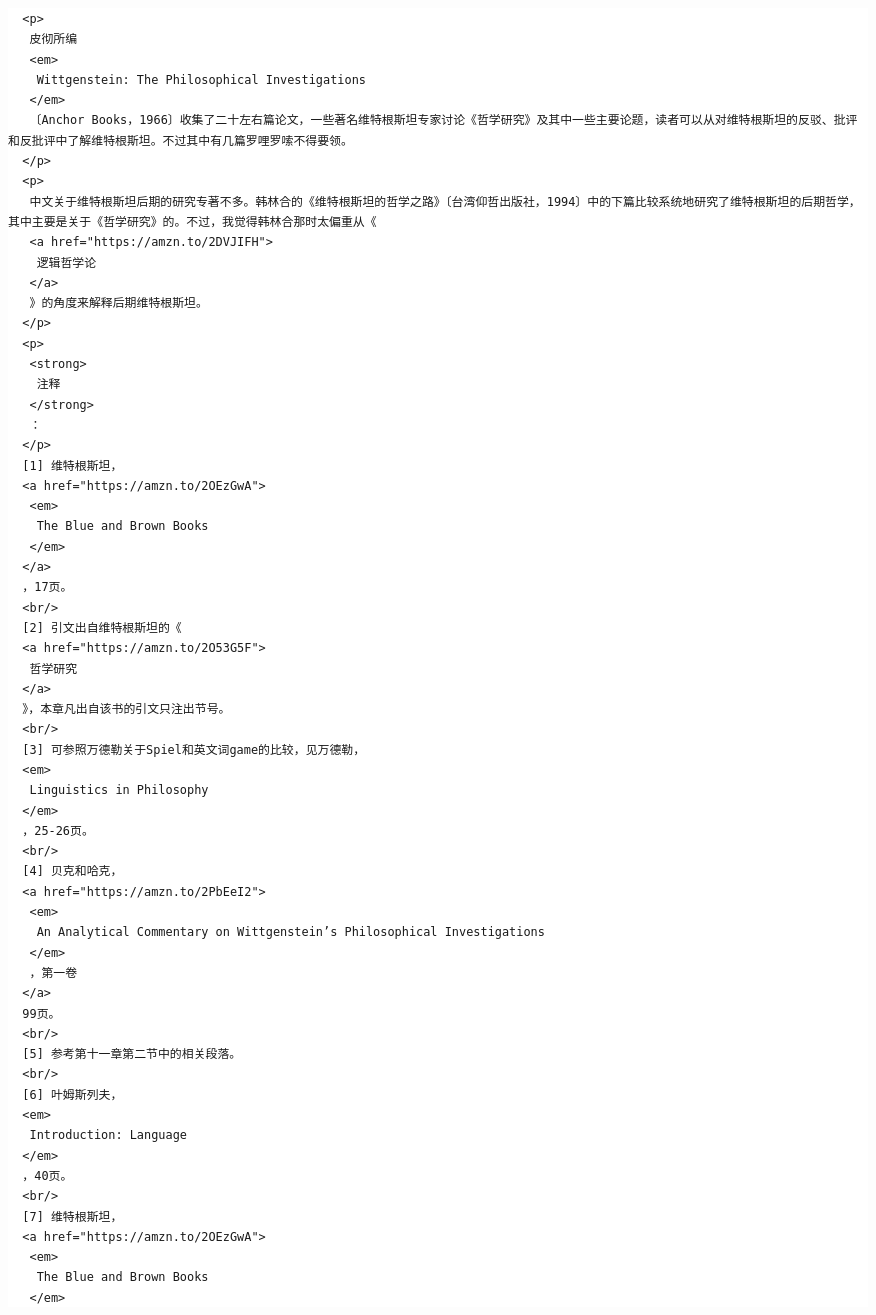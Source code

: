       <p>
       皮彻所编
       <em>
        Wittgenstein: The Philosophical Investigations
       </em>
       〔Anchor Books，1966〕收集了二十左右篇论文，一些著名维特根斯坦专家讨论《哲学研究》及其中一些主要论题，读者可以从对维特根斯坦的反驳、批评和反批评中了解维特根斯坦。不过其中有几篇罗哩罗嗦不得要领。
      </p>
      <p>
       中文关于维特根斯坦后期的研究专著不多。韩林合的《维特根斯坦的哲学之路》〔台湾仰哲出版社，1994〕中的下篇比较系统地研究了维特根斯坦的后期哲学，其中主要是关于《哲学研究》的。不过，我觉得韩林合那时太偏重从《
       <a href="https://amzn.to/2DVJIFH">
        逻辑哲学论
       </a>
       》的角度来解释后期维特根斯坦。
      </p>
      <p>
       <strong>
        注释
       </strong>
       ：
      </p>
      [1] 维特根斯坦，
      <a href="https://amzn.to/2OEzGwA">
       <em>
        The Blue and Brown Books
       </em>
      </a>
      ，17页。
      <br/>
      [2] 引文出自维特根斯坦的《
      <a href="https://amzn.to/2O53G5F">
       哲学研究
      </a>
      》，本章凡出自该书的引文只注出节号。
      <br/>
      [3] 可参照万德勒关于Spiel和英文词game的比较，见万德勒，
      <em>
       Linguistics in Philosophy
      </em>
      ，25-26页。
      <br/>
      [4] 贝克和哈克，
      <a href="https://amzn.to/2PbEeI2">
       <em>
        An Analytical Commentary on Wittgenstein’s Philosophical Investigations
       </em>
       ，第一卷
      </a>
      99页。
      <br/>
      [5] 参考第十一章第二节中的相关段落。
      <br/>
      [6] 叶姆斯列夫，
      <em>
       Introduction: Language
      </em>
      ，40页。
      <br/>
      [7] 维特根斯坦，
      <a href="https://amzn.to/2OEzGwA">
       <em>
        The Blue and Brown Books
       </em>